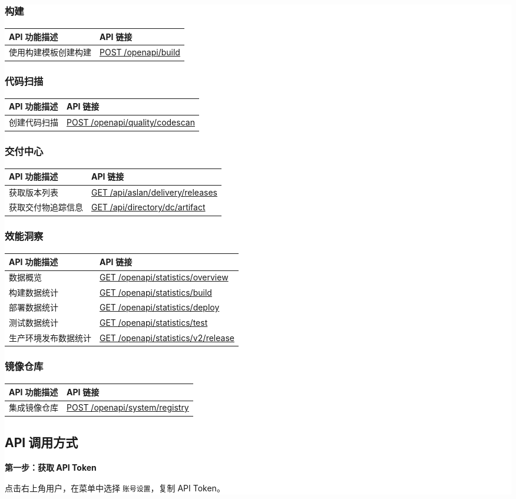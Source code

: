 ### 构建

| API 功能描述 | API 链接           |
|:--------|:-----------------------------|
| 使用构建模板创建构建 | [POST /openapi/build](/ZadigX%20v1.8.0/api/build/#从模板创建构建)  |

### 代码扫描

| API 功能描述 | API 链接           |
|:--------|:-----------------------------|
| 创建代码扫描 | [POST /openapi/quality/codescan](/ZadigX%20v1.8.0/api/scan/#创建代码扫描)  |

### 交付中心

| API 功能描述 | API 链接           |
|:--------|:-----------------------------|
| 获取版本列表 | [GET /api/aslan/delivery/releases](/ZadigX%20v1.8.0/api/delivery-center/#获取交付中心版本列表)  |
| 获取交付物追踪信息 | [GET /api/directory/dc/artifact](/ZadigX%20v1.8.0/api/delivery-center/#获取交付物追踪信息)  |

### 效能洞察

| API 功能描述| API 链接          |
|:--------|:-----------------------------|
| 数据概览| [GET /openapi/statistics/overview](/ZadigX%20v1.8.0/api/insight/#数据概览) |
| 构建数据统计| [GET /openapi/statistics/build](/ZadigX%20v1.8.0/api/insight/#构建数据统计) |
| 部署数据统计| [GET /openapi/statistics/deploy](/ZadigX%20v1.8.0/api/insight/#部署数据统计) |
| 测试数据统计| [GET /openapi/statistics/test](/ZadigX%20v1.8.0/api/insight/#测试数据统计) |
| 生产环境发布数据统计| [GET /openapi/statistics/v2/release](/ZadigX%20v1.8.0/api/insight/#生产环境发布数据统计) |

### 镜像仓库

| API 功能描述 | API 链接           |
|:--------|:-----------------------------|
| 集成镜像仓库 | [POST /openapi/system/registry](/ZadigX%20v1.8.0/api/registry/#集成镜像仓库)  |

## API 调用方式

**第一步：获取 API Token**

点击右上角用户，在菜单中选择 `账号设置`，复制 API Token。
